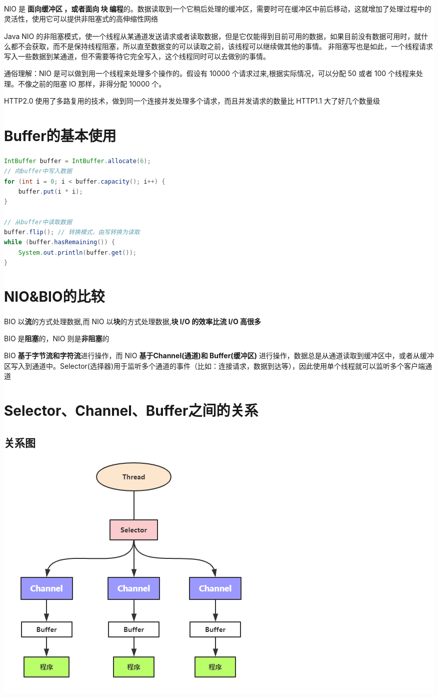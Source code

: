 NIO 是 **面向缓冲区 ，或者面向 块 编程**的。数据读取到一个它稍后处理的缓冲区，需要时可在缓冲区中前后移动，这就增加了处理过程中的灵活性，使用它可以提供非阻塞式的高伸缩性网络

Java NIO 的非阻塞模式，使一个线程从某通道发送请求或者读取数据，但是它仅能得到目前可用的数据，如果目前没有数据可用时，就什么都不会获取，而不是保持线程阻塞，所以直至数据变的可以读取之前，该线程可以继续做其他的事情。 非阻塞写也是如此，一个线程请求写入一些数据到某通道，但不需要等待它完全写入，这个线程同时可以去做别的事情。

通俗理解：NIO 是可以做到用一个线程来处理多个操作的。假设有 10000 个请求过来,根据实际情况，可以分配 50 或者 100 个线程来处理。不像之前的阻塞 IO 那样，非得分配 10000 个。

HTTP2.0 使用了多路复用的技术，做到同一个连接并发处理多个请求，而且并发请求的数量比 HTTP1.1 大了好几个数量级

# Buffer的基本使用
```java
IntBuffer buffer = IntBuffer.allocate(6);
// 向buffer中写入数据
for (int i = 0; i < buffer.capacity(); i++) {
	buffer.put(i * i);
}

// 从buffer中读取数据
buffer.flip(); // 转换模式，由写转换为读取
while (buffer.hasRemaining()) {
	System.out.println(buffer.get());
}
```

# NIO&BIO的比较
 BIO  以**流**的方式处理数据,而 NIO  以**块**的方式处理数据,**块 I/O  的效率比流 I/O  高很多**

 BIO  是**阻塞**的，NIO  则是**非阻塞**的

 BIO **基于字节流和字符流**进行操作，而 NIO **基于Channel(通道)和 Buffer(缓冲区)** 进行操作，数据总是从通道读取到缓冲区中，或者从缓冲区写入到通道中。Selector(选择器)用于监听多个通道的事件（比如：连接请求，数据到达等），因此使用单个线程就可以监听多个客户端通道

# Selector、Channel、Buffer之间的关系
 ## 关系图
 ![NIO_3components_relation](./assets/NIO_3components_relation.png)
